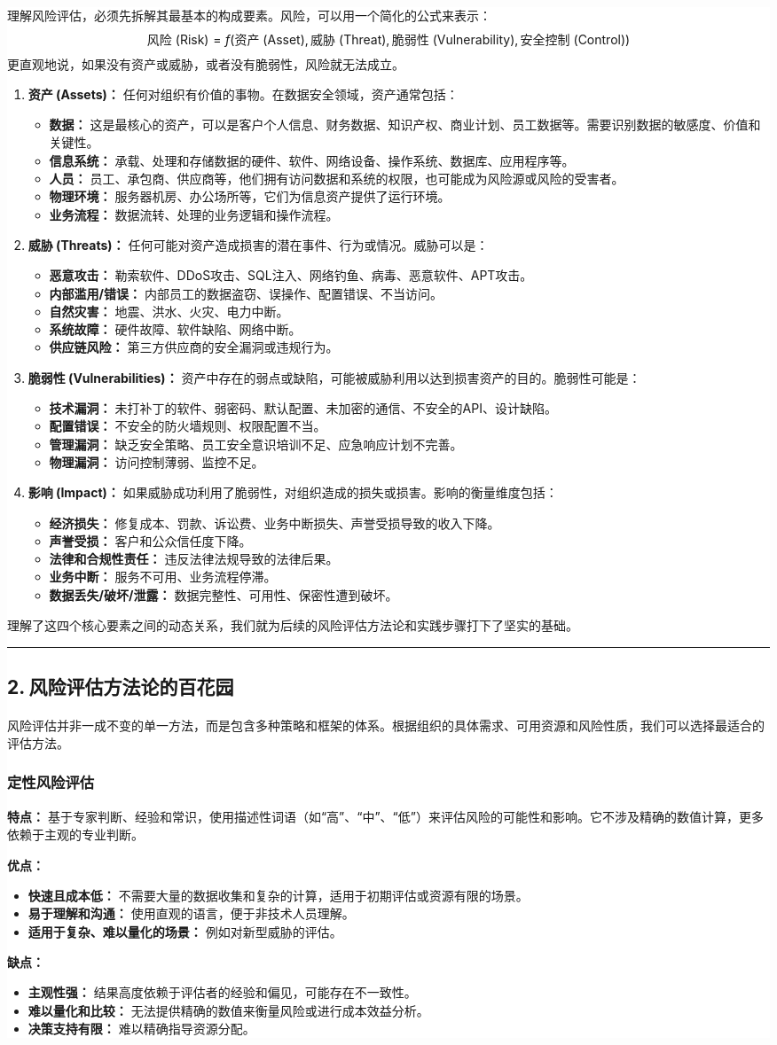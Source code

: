 理解风险评估，必须先拆解其最基本的构成要素。风险，可以用一个简化的公式来表示：
$$
\text{风险 (Risk)} = f(\text{资产 (Asset)}, \text{威胁 (Threat)}, \text{脆弱性 (Vulnerability)}, \text{安全控制 (Control)})
$$
更直观地说，如果没有资产或威胁，或者没有脆弱性，风险就无法成立。

1.  **资产 (Assets)：** 任何对组织有价值的事物。在数据安全领域，资产通常包括：
    *   **数据：** 这是最核心的资产，可以是客户个人信息、财务数据、知识产权、商业计划、员工数据等。需要识别数据的敏感度、价值和关键性。
    *   **信息系统：** 承载、处理和存储数据的硬件、软件、网络设备、操作系统、数据库、应用程序等。
    *   **人员：** 员工、承包商、供应商等，他们拥有访问数据和系统的权限，也可能成为风险源或风险的受害者。
    *   **物理环境：** 服务器机房、办公场所等，它们为信息资产提供了运行环境。
    *   **业务流程：** 数据流转、处理的业务逻辑和操作流程。

2.  **威胁 (Threats)：** 任何可能对资产造成损害的潜在事件、行为或情况。威胁可以是：
    *   **恶意攻击：** 勒索软件、DDoS攻击、SQL注入、网络钓鱼、病毒、恶意软件、APT攻击。
    *   **内部滥用/错误：** 内部员工的数据盗窃、误操作、配置错误、不当访问。
    *   **自然灾害：** 地震、洪水、火灾、电力中断。
    *   **系统故障：** 硬件故障、软件缺陷、网络中断。
    *   **供应链风险：** 第三方供应商的安全漏洞或违规行为。

3.  **脆弱性 (Vulnerabilities)：** 资产中存在的弱点或缺陷，可能被威胁利用以达到损害资产的目的。脆弱性可能是：
    *   **技术漏洞：** 未打补丁的软件、弱密码、默认配置、未加密的通信、不安全的API、设计缺陷。
    *   **配置错误：** 不安全的防火墙规则、权限配置不当。
    *   **管理漏洞：** 缺乏安全策略、员工安全意识培训不足、应急响应计划不完善。
    *   **物理漏洞：** 访问控制薄弱、监控不足。

4.  **影响 (Impact)：** 如果威胁成功利用了脆弱性，对组织造成的损失或损害。影响的衡量维度包括：
    *   **经济损失：** 修复成本、罚款、诉讼费、业务中断损失、声誉受损导致的收入下降。
    *   **声誉受损：** 客户和公众信任度下降。
    *   **法律和合规性责任：** 违反法律法规导致的法律后果。
    *   **业务中断：** 服务不可用、业务流程停滞。
    *   **数据丢失/破坏/泄露：** 数据完整性、可用性、保密性遭到破坏。

理解了这四个核心要素之间的动态关系，我们就为后续的风险评估方法论和实践步骤打下了坚实的基础。

---

## 2. 风险评估方法论的百花园

风险评估并非一成不变的单一方法，而是包含多种策略和框架的体系。根据组织的具体需求、可用资源和风险性质，我们可以选择最适合的评估方法。

### 定性风险评估

**特点：** 基于专家判断、经验和常识，使用描述性词语（如“高”、“中”、“低”）来评估风险的可能性和影响。它不涉及精确的数值计算，更多依赖于主观的专业判断。

**优点：**
*   **快速且成本低：** 不需要大量的数据收集和复杂的计算，适用于初期评估或资源有限的场景。
*   **易于理解和沟通：** 使用直观的语言，便于非技术人员理解。
*   **适用于复杂、难以量化的场景：** 例如对新型威胁的评估。

**缺点：**
*   **主观性强：** 结果高度依赖于评估者的经验和偏见，可能存在不一致性。
*   **难以量化和比较：** 无法提供精确的数值来衡量风险或进行成本效益分析。
*   **决策支持有限：** 难以精确指导资源分配。
